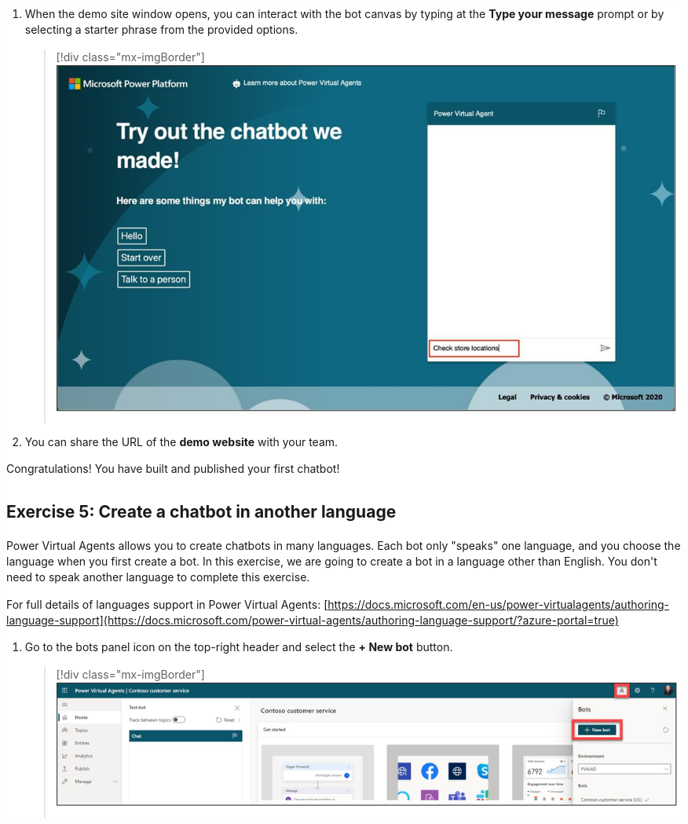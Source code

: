 1.  When the demo site window opens, you can interact with the bot canvas by typing at the **Type your message** prompt or by selecting a starter phrase from the provided options.

	> [!div class="mx-imgBorder"]
	> [![Screenshot of the demo site window open.](../media/lab-29.png)](../media/lab-29.png#lightbox)

1.  You can share the URL of the **demo website** with your team.

Congratulations! You have built and published your first chatbot!

## Exercise 5: Create a chatbot in another language 

Power Virtual Agents allows you to create chatbots in many languages. Each bot only "speaks" one language, and you choose the language when you first create a bot. In this exercise, we are going to create a bot in a language other than English. You don't need to speak another language to complete this exercise.

For full details of languages support in Power Virtual Agents: [https://docs.microsoft.com/en-us/power-virtualagents/authoring-language-support](https://docs.microsoft.com/power-virtual-agents/authoring-language-support/?azure-portal=true)

1.  Go to the bots panel icon on the top-right header and select the **+ New bot** button.

	> [!div class="mx-imgBorder"]
	> [![Screenshot of the bots panel icon and the New bot button.](../media/lab-30.png)](../media/lab-30.png#lightbox)
